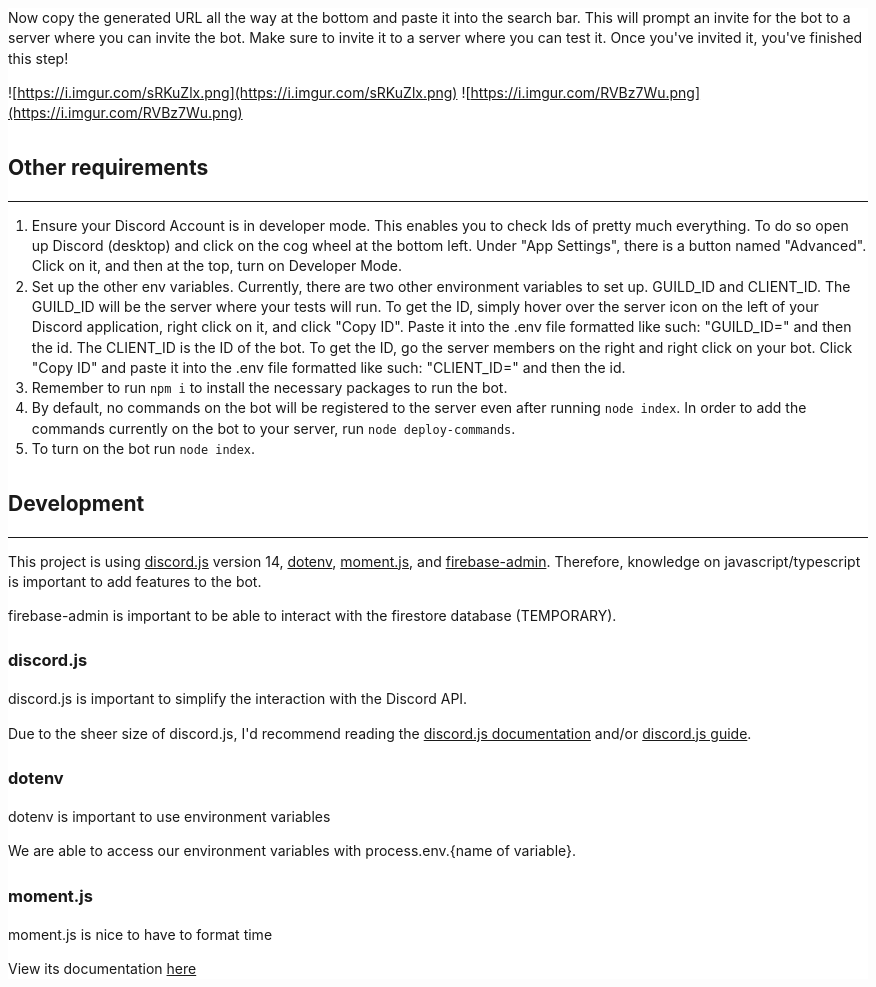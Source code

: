 Now copy the generated URL all the way at the bottom and paste it into the search bar. This will prompt an invite for the bot to a server where you can invite the bot. Make sure to invite it to a server where you can test it. Once you've invited it, you've finished this step!

![https://i.imgur.com/sRKuZlx.png](https://i.imgur.com/sRKuZlx.png)
![https://i.imgur.com/RVBz7Wu.png](https://i.imgur.com/RVBz7Wu.png)

## Other requirements
---
1. Ensure your Discord Account is in developer mode. This enables you to check Ids of pretty much everything. To do so open up Discord (desktop) and click on the cog wheel at the bottom left. Under "App Settings", there is a button named "Advanced". Click on it, and then at the top, turn on Developer Mode.
2. Set up the other env variables. Currently, there are two other environment variables to set up. GUILD_ID and CLIENT_ID. The GUILD_ID will be the server where your tests will run. To get the ID, simply hover over the server icon on the left of your Discord application, right click on it, and click "Copy ID". Paste it into the .env file formatted like such: "GUILD_ID=" and then the id. The CLIENT_ID is the ID of the bot. To get the ID, go the server members on the right and right click on your bot. Click "Copy ID" and paste it into the .env file formatted like such: "CLIENT_ID=" and then the id.
3. Remember to run `npm i` to install the necessary packages to run the bot.
4. By default, no commands on the bot will be registered to the server even after running `node index`. In order to add the commands currently on the bot to your server, run `node deploy-commands`. 
5. To turn on the bot run  `node index`.

## Development 
---
This project is using [discord.js](https://discord.js.org/#/) version 14, [dotenv](https://www.npmjs.com/package/dotenv), [moment.js](https://momentjs.com/), and [firebase-admin](https://www.npmjs.com/package/firebase-admin). Therefore, knowledge on javascript/typescript is important to add features to the bot.

firebase-admin is important to be able to interact with the firestore database (TEMPORARY).
### discord.js
discord.js is important to simplify the interaction with the Discord API.

Due to the sheer size of discord.js, I'd recommend reading the [discord.js documentation](https://discord.js.org/#/docs/discord.js/main/general/welcome) and/or [discord.js guide](https://discordjs.guide/#before-you-begin).

### dotenv
dotenv is important to use environment variables

We are able to access our environment variables with process.env.{name of variable}.

### moment.js
moment.js is nice to have to format time

View its documentation [here](https://momentjs.com/docs/)
